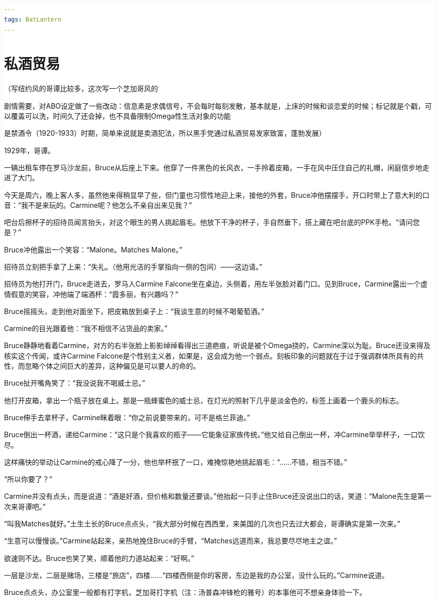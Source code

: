```yaml
---
tags: BatLantern
---
```


# 私酒贸易

（写纽约风的哥谭比较多，这次写一个芝加哥风的

剧情需要，对ABO设定做了一些改动：信息素是求偶信号，不会每时每刻发散，基本就是，上床的时候和谈恋爱的时候；标记就是个戳，可以覆盖可以洗，时间久了还会掉，也不具备限制Omega性生活对象的功能

是禁酒令（1920-1933）时期，简单来说就是卖酒犯法，所以黑手党通过私酒贸易发家致富，蓬勃发展）



1929年，哥谭。

一辆出租车停在罗马沙龙前，Bruce从后座上下来。他穿了一件黑色的长风衣，一手拎着皮箱，一手在风中压住自己的礼帽，闲庭信步地走进了大门。

今天是周六，晚上客人多，虽然他来得稍显早了些，但门童也习惯性地迎上来，接他的外套，Bruce冲他摆摆手，开口时带上了意大利的口音：“我不是来玩的。Carmine呢？他怎么不亲自出来见我？”

吧台后擦杯子的招待员闻言抬头，对这个眼生的男人挑起眉毛。他放下干净的杯子，手自然垂下，搭上藏在吧台底的PPK手枪。“请问您是？”

Bruce冲他露出一个笑容：“Malone。Matches Malone。”

招待员立刻把手拿了上来：“失礼。（他用光洁的手掌指向一侧的包间）——这边请。”

招待员为他打开门，Bruce走进去，罗马人Carmine Falcone坐在桌边，头侧着，用左半张脸对着门口。见到Bruce，Carmine露出一个虚情假意的笑容，冲他端了端酒杯：“霞多丽，有兴趣吗？”

Bruce摇摇头，走到他对面坐下，把皮箱放到桌子上：“我谈生意的时候不喝葡萄酒。”

Carmine的目光跟着他：“我不相信不沾货品的卖家。”

Bruce静静地看着Carmine，对方的右半张脸上影影绰绰看得出三道疤痕，听说是被个Omega挠的，Carmine深以为耻。Bruce还没来得及核实这个传闻，或许Carmine Falcone是个性别主义者，如果是，这会成为他一个弱点。刻板印象的问题就在于过于强调群体所具有的共性，而忽略个体之间巨大的差异，这种偏见是可以要人的命的。

Bruce扯开嘴角笑了：“我没说我不喝威士忌。”

他打开皮箱，拿出一个瓶子放在桌上。那是一瓶蜂蜜色的威士忌，在灯光的照射下几乎是淡金色的，标签上画着一个鹿头的标志。

Bruce伸手去拿杯子，Carmine眯着眼：“你之前说要带来的，可不是格兰菲迪。”

Bruce倒出一杯酒，递给Carmine：“这只是个我喜欢的瓶子——它能象征家族传统。”他又给自己倒出一杯，冲Carmine举举杯子，一口饮尽。

这样痛快的举动让Carmine的戒心降了一分，他也举杯抿了一口，难掩惊艳地挑起眉毛：“……不错，相当不错。”

“所以你要了？”

Carmine并没有点头，而是说道：“酒是好酒，但价格和数量还要谈。”他抬起一只手止住Bruce还没说出口的话，笑道：“Malone先生是第一次来哥谭吧。”

“叫我Matches就好。”土生土长的Bruce点点头，“我大部分时候在西西里，来美国的几次也只去过大都会，哥谭确实是第一次来。”

“生意可以慢慢谈。”Carmine站起来，亲热地挽住Bruce的手臂，“Matches远道而来，我总要尽尽地主之谊。”

欲速则不达。Bruce也笑了笑，顺着他的力道站起来：“好啊。”



一层是沙龙，二层是赌场，三楼是“旅店”，四楼……“四楼西侧是你的客房，东边是我的办公室，没什么玩的。”Carmine说道。

Bruce点点头，办公室里一般都有打字机，芝加哥打字机（注：汤普森冲锋枪的雅号）的本事他可不想亲身体验一下。
